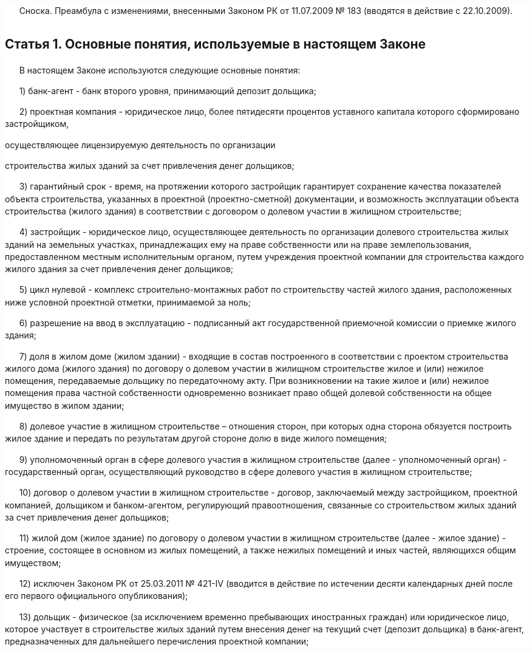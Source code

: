       Сноска. Преамбула с изменениями, внесенными Законом РК от 11.07.2009 № 183 (вводятся в действие с 22.10.2009).

## Статья 1. Основные понятия, используемые в настоящем Законе

      В настоящем Законе используются следующие основные понятия:

      1) банк-агент - банк второго уровня, принимающий депозит дольщика;

      2) проектная компания - юридическое лицо, более пятидесяти процентов уставного капитала которого сформировано застройщиком,

осуществляющее лицензируемую деятельность по организации

строительства жилых зданий за счет привлечения денег дольщиков;

      3) гарантийный срок - время, на протяжении которого застройщик гарантирует сохранение качества показателей объекта строительства, указанных в проектной (проектно-сметной) документации, и возможность эксплуатации объекта строительства (жилого здания) в соответствии с договором о долевом участии в жилищном строительстве;

      4) застройщик - юридическое лицо, осуществляющее деятельность по организации долевого строительства жилых зданий на земельных участках, принадлежащих ему на праве собственности или на праве землепользования, предоставленном местным исполнительным органом, путем учреждения проектной компании для строительства каждого жилого здания за счет привлечения денег дольщиков;

      5) цикл нулевой - комплекс строительно-монтажных работ по строительству частей жилого здания, расположенных ниже условной проектной отметки, принимаемой за ноль;

      6) разрешение на ввод в эксплуатацию - подписанный акт государственной приемочной комиссии о приемке жилого здания;

      7) доля в жилом доме (жилом здании) - входящие в состав построенного в соответствии с проектом строительства жилого дома (жилого здания) по договору о долевом участии в жилищном строительстве жилое и (или) нежилое помещения, передаваемые дольщику по передаточному акту. При возникновении на такие жилое и (или) нежилое помещения права частной собственности одновременно возникает право общей долевой собственности на общее имущество в жилом здании;

      8) долевое участие в жилищном строительстве – отношения сторон, при которых одна сторона обязуется построить жилое здание и передать по результатам другой стороне долю в виде жилого помещения;

      9) уполномоченный орган в сфере долевого участия в жилищном строительстве (далее - уполномоченный орган) - государственный орган, осуществляющий руководство в сфере долевого участия в жилищном строительстве;

      10) договор о долевом участии в жилищном строительстве - договор, заключаемый между застройщиком, проектной компанией, дольщиком и банком-агентом, регулирующий правоотношения, связанные со строительством жилых зданий за счет привлечения денег дольщиков;

      11) жилой дом (жилое здание) по договору о долевом участии в жилищном строительстве (далее - жилое здание) - строение, состоящее в основном из жилых помещений, а также нежилых помещений и иных частей, являющихся общим имуществом;

      12) исключен Законом РК от 25.03.2011 № 421-IV (вводится в действие по истечении десяти календарных дней после его первого официального опубликования);

      13) дольщик - физическое (за исключением временно пребывающих иностранных граждан) или юридическое лицо, которое участвует в строительстве жилых зданий путем внесения денег на текущий счет (депозит дольщика) в банк-агент, предназначенных для дальнейшего перечисления проектной компании;
